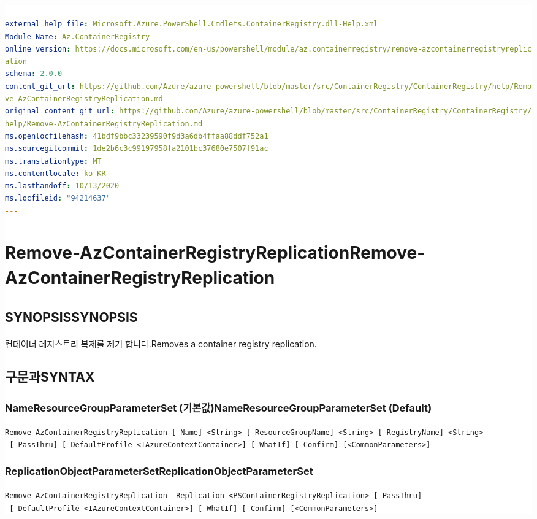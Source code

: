 ```yaml
---
external help file: Microsoft.Azure.PowerShell.Cmdlets.ContainerRegistry.dll-Help.xml
Module Name: Az.ContainerRegistry
online version: https://docs.microsoft.com/en-us/powershell/module/az.containerregistry/remove-azcontainerregistryreplication
schema: 2.0.0
content_git_url: https://github.com/Azure/azure-powershell/blob/master/src/ContainerRegistry/ContainerRegistry/help/Remove-AzContainerRegistryReplication.md
original_content_git_url: https://github.com/Azure/azure-powershell/blob/master/src/ContainerRegistry/ContainerRegistry/help/Remove-AzContainerRegistryReplication.md
ms.openlocfilehash: 41bdf9bbc33239590f9d3a6db4ffaa88ddf752a1
ms.sourcegitcommit: 1de2b6c3c99197958fa2101bc37680e7507f91ac
ms.translationtype: MT
ms.contentlocale: ko-KR
ms.lasthandoff: 10/13/2020
ms.locfileid: "94214637"
---
```

# <span data-ttu-id="91fa8-101">Remove-AzContainerRegistryReplication</span><span class="sxs-lookup"><span data-stu-id="91fa8-101">Remove-AzContainerRegistryReplication</span></span>

## <span data-ttu-id="91fa8-102">SYNOPSIS</span><span class="sxs-lookup"><span data-stu-id="91fa8-102">SYNOPSIS</span></span>
<span data-ttu-id="91fa8-103">컨테이너 레지스트리 복제를 제거 합니다.</span><span class="sxs-lookup"><span data-stu-id="91fa8-103">Removes a container registry replication.</span></span>

## <span data-ttu-id="91fa8-104">구문과</span><span class="sxs-lookup"><span data-stu-id="91fa8-104">SYNTAX</span></span>

### <span data-ttu-id="91fa8-105">NameResourceGroupParameterSet (기본값)</span><span class="sxs-lookup"><span data-stu-id="91fa8-105">NameResourceGroupParameterSet (Default)</span></span>
```
Remove-AzContainerRegistryReplication [-Name] <String> [-ResourceGroupName] <String> [-RegistryName] <String>
 [-PassThru] [-DefaultProfile <IAzureContextContainer>] [-WhatIf] [-Confirm] [<CommonParameters>]
```

### <span data-ttu-id="91fa8-106">ReplicationObjectParameterSet</span><span class="sxs-lookup"><span data-stu-id="91fa8-106">ReplicationObjectParameterSet</span></span>
```
Remove-AzContainerRegistryReplication -Replication <PSContainerRegistryReplication> [-PassThru]
 [-DefaultProfile <IAzureContextContainer>] [-WhatIf] [-Confirm] [<CommonParameters>]
```
